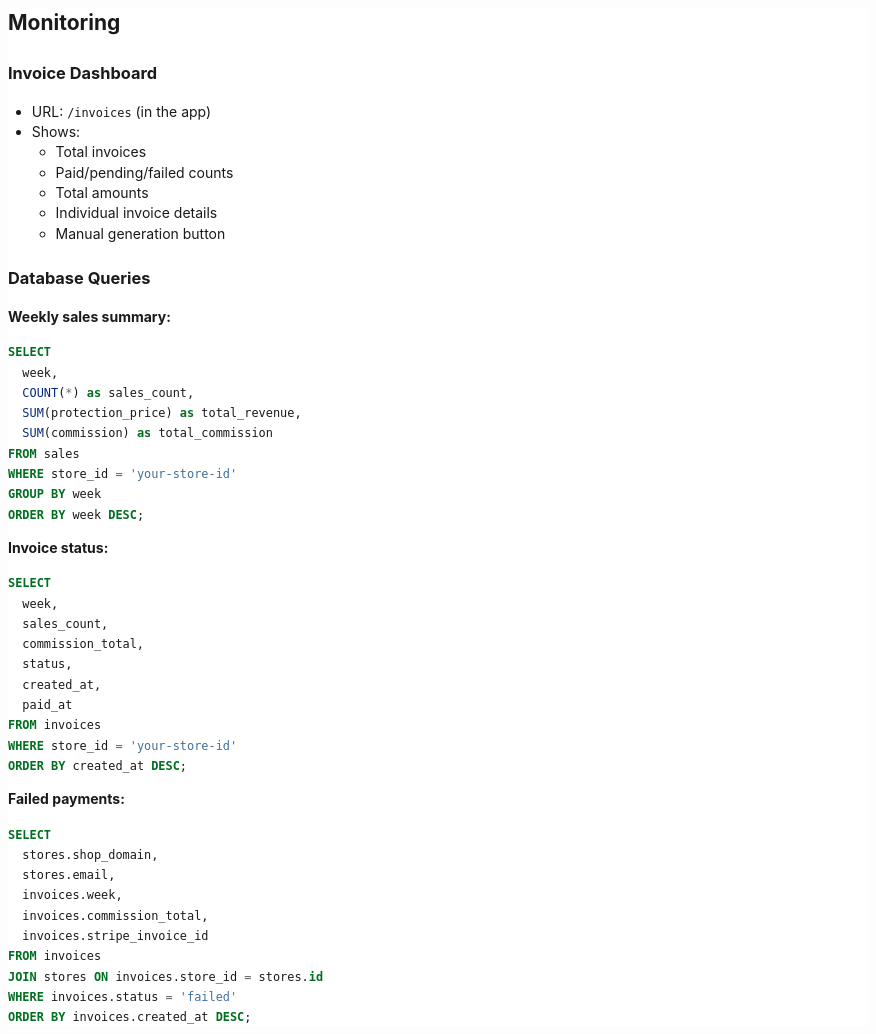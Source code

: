 ## Monitoring

### Invoice Dashboard
- URL: `/invoices` (in the app)
- Shows:
  - Total invoices
  - Paid/pending/failed counts
  - Total amounts
  - Individual invoice details
  - Manual generation button

### Database Queries

**Weekly sales summary:**
```sql
SELECT 
  week,
  COUNT(*) as sales_count,
  SUM(protection_price) as total_revenue,
  SUM(commission) as total_commission
FROM sales
WHERE store_id = 'your-store-id'
GROUP BY week
ORDER BY week DESC;
```

**Invoice status:**
```sql
SELECT 
  week,
  sales_count,
  commission_total,
  status,
  created_at,
  paid_at
FROM invoices
WHERE store_id = 'your-store-id'
ORDER BY created_at DESC;
```

**Failed payments:**
```sql
SELECT 
  stores.shop_domain,
  stores.email,
  invoices.week,
  invoices.commission_total,
  invoices.stripe_invoice_id
FROM invoices
JOIN stores ON invoices.store_id = stores.id
WHERE invoices.status = 'failed'
ORDER BY invoices.created_at DESC;
```
